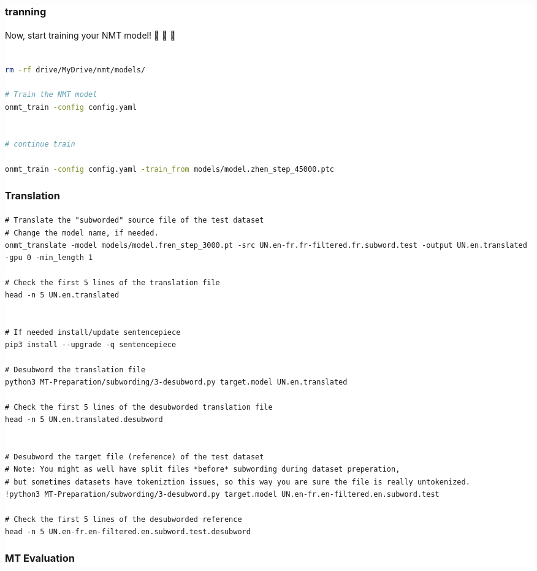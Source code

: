 ### tranning

Now, start training your NMT model! 🎉 🎉 🎉

```bash

rm -rf drive/MyDrive/nmt/models/
     
# Train the NMT model
onmt_train -config config.yaml


# continue train

onmt_train -config config.yaml -train_from models/model.zhen_step_45000.ptc

```

### Translation

```
# Translate the "subworded" source file of the test dataset
# Change the model name, if needed.
onmt_translate -model models/model.fren_step_3000.pt -src UN.en-fr.fr-filtered.fr.subword.test -output UN.en.translated -gpu 0 -min_length 1

# Check the first 5 lines of the translation file
head -n 5 UN.en.translated


# If needed install/update sentencepiece
pip3 install --upgrade -q sentencepiece

# Desubword the translation file
python3 MT-Preparation/subwording/3-desubword.py target.model UN.en.translated

# Check the first 5 lines of the desubworded translation file
head -n 5 UN.en.translated.desubword


# Desubword the target file (reference) of the test dataset
# Note: You might as well have split files *before* subwording during dataset preperation, 
# but sometimes datasets have tokeniztion issues, so this way you are sure the file is really untokenized.
!python3 MT-Preparation/subwording/3-desubword.py target.model UN.en-fr.en-filtered.en.subword.test
     
# Check the first 5 lines of the desubworded reference
head -n 5 UN.en-fr.en-filtered.en.subword.test.desubword

```

### MT Evaluation

